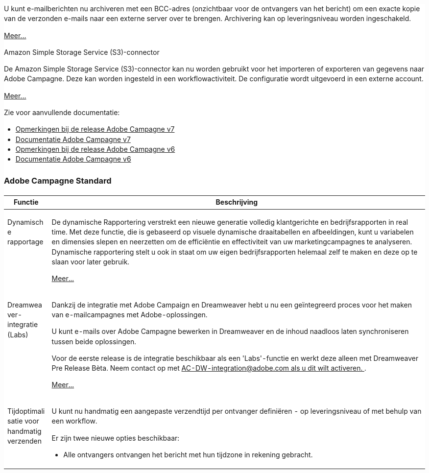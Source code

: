    <td colname="col2"> <p>U kunt e-mailberichten nu archiveren met een BCC-adres (onzichtbaar voor de ontvangers van het bericht) om een exacte kopie van de verzonden e-mails naar een externe server over te brengen. Archivering kan op leveringsniveau worden ingeschakeld. </p> <p> <a href="https://docs.campaign.adobe.com/doc/AC/en/INS_Additional_configurations_Email_deliverability.html#Email_archiving" format="html" scope="external"> Meer... </a> </p> </td> 
  </tr> 
  <tr> 
   <td colname="col1"> <p> Amazon Simple Storage Service (S3)-connector </p> </td> 
   <td colname="col2"> <p> De Amazon Simple Storage Service (S3)-connector kan nu worden gebruikt voor het importeren of exporteren van gegevens naar Adobe Campagne. Deze kan worden ingesteld in een workflowactiviteit. De configuratie wordt uitgevoerd in een externe account. </p> <p> <a href="https://docs.campaign.adobe.com/doc/AC/en/WKF_Repository_of_activities_Event_activities.html#File_transfer" format="html" scope="external"> Meer... </a> </p> </td> 
  </tr> 
 </tbody> 
</table>

Zie voor aanvullende documentatie:

* [Opmerkingen bij de release Adobe Campagne v7](https://docs.campaign.adobe.com/doc/AC/en/RN.html)
* [Documentatie Adobe Campagne v7](https://docs.campaign.adobe.com/doc/AC/en/browseAC.html)
* [Opmerkingen bij de release Adobe Campagne v6](https://docs.campaign.adobe.com/doc/AC6.1/en/RN.html)
* [Documentatie Adobe Campagne v6](https://docs.campaign.adobe.com/doc/AC6.1/en/home.html)

### Adobe Campagne Standard

<table id="table_B8FB3E741CFF4C3AA561C191182484ED"> 
 <thead> 
  <tr> 
   <th colname="col1" class="entry"> Functie </th> 
   <th colname="col2" class="entry"> Beschrijving </th> 
  </tr> 
 </thead>
 <tbody> 
  <tr> 
   <td colname="col1"> <p> Dynamische rapportage </p> </td> 
   <td colname="col2"> <p> De dynamische Rapportering verstrekt een nieuwe generatie volledig klantgerichte en bedrijfsrapporten in real time. Met deze functie, die is gebaseerd op visuele dynamische draaitabellen en afbeeldingen, kunt u variabelen en dimensies slepen en neerzetten om de efficiëntie en effectiviteit van uw marketingcampagnes te analyseren. Dynamische rapportering stelt u ook in staat om uw eigen bedrijfsrapporten helemaal zelf te maken en deze op te slaan voor later gebruik. </p> <p> <a href="https://docs.campaign.adobe.com/doc/standard/en/CAMP_Dynamic_reports_Introduction.html" format="html" scope="external"> Meer... </a> </p> </td> 
  </tr> 
  <tr> 
   <td colname="col1"> <p> Dreamweaver-integratie (Labs) </p> </td> 
   <td colname="col2"> <p>Dankzij de integratie met Adobe Campaign en Dreamweaver hebt u nu een geïntegreerd proces voor het maken van e-mailcampagnes met Adobe-oplossingen. </p> <p>U kunt e-mails over Adobe Campagne bewerken in Dreamweaver en de inhoud naadloos laten synchroniseren tussen beide oplossingen. </p> <p>Voor de eerste release is de integratie beschikbaar als een 'Labs'-functie en werkt deze alleen met Dreamweaver Pre Release Bèta. Neem contact op met <a href="mailto:AC-DW-integration@adobe.com" format="mailto" scope="external"> AC-DW-integration@adobe.com als u dit wilt activeren. </a>. </p> <p> <a href="https://docs.campaign.adobe.com/doc/standard/en/Videos/ACS_Dreamweaver.mp4" format="mp4" scope="external"> Meer... </a> </p> </td> 
  </tr> 
  <tr> 
   <td colname="col1"> <p> Tijdoptimalisatie voor handmatig verzenden </p> </td> 
   <td colname="col2"> <p>U kunt nu handmatig een aangepaste verzendtijd per ontvanger definiëren - op leveringsniveau of met behulp van een workflow. </p> <p>Er zijn twee nieuwe opties beschikbaar: </p> 
    <ul id="ul_248ED2030B7C4BA280B4E6F185CD2194"> 
     <li id="li_DE88C19FC2DB4AE689F93D9BFE64EAE9"> Alle ontvangers ontvangen het bericht met hun tijdzone in rekening gebracht. </li> 